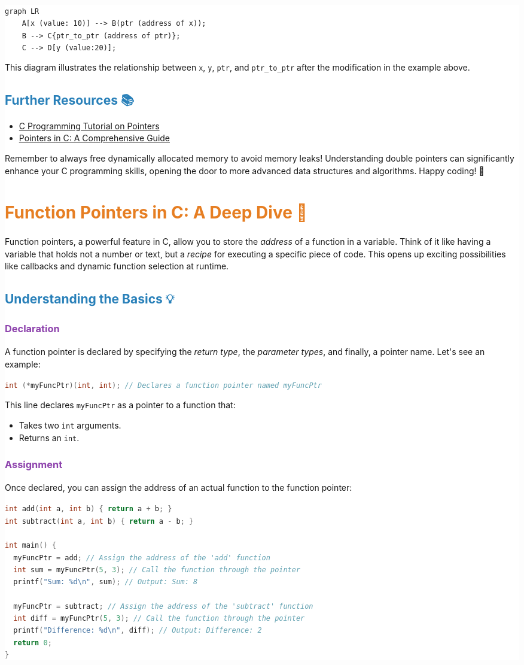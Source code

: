 ```mermaid
graph LR
    A[x (value: 10)] --> B(ptr (address of x));
    B --> C{ptr_to_ptr (address of ptr)};
    C --> D[y (value:20)];
```

This diagram illustrates the relationship between `x`, `y`, `ptr`, and `ptr_to_ptr` after the modification in the example above.


## <span style="color:#2980b9">Further Resources 📚</span>

* [C Programming Tutorial on Pointers](https://www.tutorialspoint.com/cprogramming/c_pointers.htm)
* [Pointers in C: A Comprehensive Guide](https://www.geeksforgeeks.org/pointers-in-c/)


Remember to always free dynamically allocated memory to avoid memory leaks!  Understanding double pointers can significantly enhance your C programming skills, opening the door to more advanced data structures and algorithms.  Happy coding! 🎉


# <span style="color:#e67e22">Function Pointers in C: A Deep Dive 🚀</span>

Function pointers, a powerful feature in C, allow you to store the *address* of a function in a variable.  Think of it like having a variable that holds not a number or text, but a *recipe* for executing a specific piece of code. This opens up exciting possibilities like callbacks and dynamic function selection at runtime.

## <span style="color:#2980b9">Understanding the Basics 💡</span>

### <span style="color:#8e44ad">Declaration</span>

A function pointer is declared by specifying the *return type*, the *parameter types*, and finally, a pointer name.  Let's see an example:

```c
int (*myFuncPtr)(int, int); // Declares a function pointer named myFuncPtr
```

This line declares `myFuncPtr` as a pointer to a function that:

* Takes two `int` arguments.
* Returns an `int`.


### <span style="color:#8e44ad">Assignment</span>

Once declared, you can assign the address of an actual function to the function pointer:

```c
int add(int a, int b) { return a + b; }
int subtract(int a, int b) { return a - b; }

int main() {
  myFuncPtr = add; // Assign the address of the 'add' function
  int sum = myFuncPtr(5, 3); // Call the function through the pointer
  printf("Sum: %d\n", sum); // Output: Sum: 8

  myFuncPtr = subtract; // Assign the address of the 'subtract' function
  int diff = myFuncPtr(5, 3); // Call the function through the pointer
  printf("Difference: %d\n", diff); // Output: Difference: 2
  return 0;
}
```
